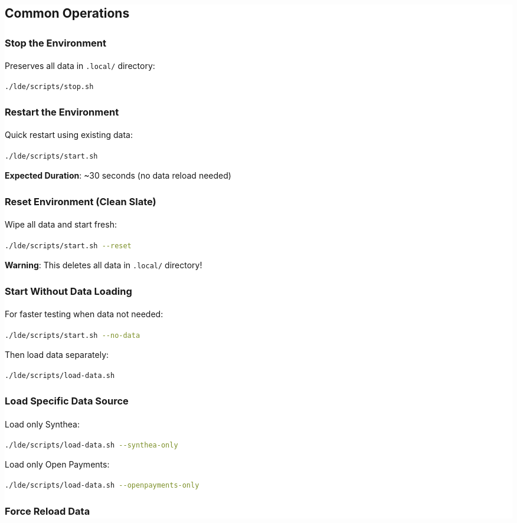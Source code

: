 ## Common Operations

### Stop the Environment

Preserves all data in `.local/` directory:

```bash
./lde/scripts/stop.sh
```

### Restart the Environment

Quick restart using existing data:

```bash
./lde/scripts/start.sh
```

**Expected Duration**: ~30 seconds (no data reload needed)

### Reset Environment (Clean Slate)

Wipe all data and start fresh:

```bash
./lde/scripts/start.sh --reset
```

**Warning**: This deletes all data in `.local/` directory!

### Start Without Data Loading

For faster testing when data not needed:

```bash
./lde/scripts/start.sh --no-data
```

Then load data separately:

```bash
./lde/scripts/load-data.sh
```

### Load Specific Data Source

Load only Synthea:

```bash
./lde/scripts/load-data.sh --synthea-only
```

Load only Open Payments:

```bash
./lde/scripts/load-data.sh --openpayments-only
```

### Force Reload Data
